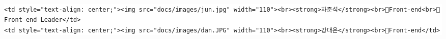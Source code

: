     <td style="text-align: center;"><img src="docs/images/jun.jpg" width="110"><br><strong>차준석</strong><br>🌹Front-end<br>👸Front-end Leader</td>
    <td style="text-align: center;"><img src="docs/images/dan.JPG" width="110"><br><strong>강대은</strong><br>🍞Front-end</td>
  </tr>
</table>
